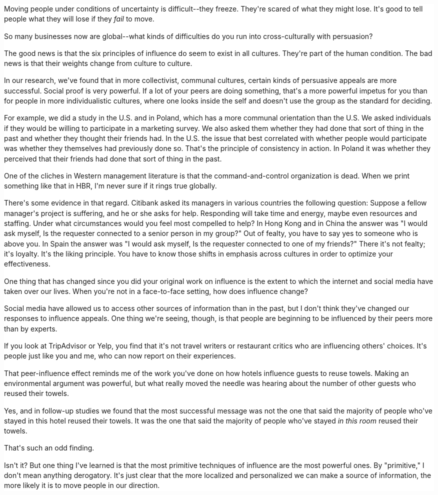 Moving people under conditions of uncertainty is difficult--they freeze. They're scared of what they might lose. It's good to tell people what they will lose if they _fail_ to move.

So many businesses now are global--what kinds of difficulties do you run into cross-culturally with persuasion?

The good news is that the six principles of influence do seem to exist in all cultures. They're part of the human condition. The bad news is that their weights change from culture to culture.

In our research, we've found that in more collectivist, communal cultures, certain kinds of persuasive appeals are more successful. Social proof is very powerful. If a lot of your peers are doing something, that's a more powerful impetus for you than for people in more individualistic cultures, where one looks inside the self and doesn't use the group as the standard for deciding.

For example, we did a study in the U.S. and in Poland, which has a more communal orientation than the U.S. We asked individuals if they would be willing to participate in a marketing survey. We also asked them whether they had done that sort of thing in the past and whether they thought their friends had. In the U.S. the issue that best correlated with whether people would participate was whether they themselves had previously done so. That's the principle of consistency in action. In Poland it was whether they perceived that their friends had done that sort of thing in the past.

One of the cliches in Western management literature is that the command-and-control organization is dead. When we print something like that in HBR, I'm never sure if it rings true globally.

There's some evidence in that regard. Citibank asked its managers in various countries the following question: Suppose a fellow manager's project is suffering, and he or she asks for help. Responding will take time and energy, maybe even resources and staffing. Under what circumstances would you feel most compelled to help? In Hong Kong and in China the answer was "I would ask myself, Is the requester connected to a senior person in my group?" Out of fealty, you have to say yes to someone who is above you. In Spain the answer was "I would ask myself, Is the requester connected to one of my friends?" There it's not fealty; it's loyalty. It's the liking principle. You have to know those shifts in emphasis across cultures in order to optimize your effectiveness.

One thing that has changed since you did your original work on influence is the extent to which the internet and social media have taken over our lives. When you're not in a face-to-face setting, how does influence change?

Social media have allowed us to access other sources of information than in the past, but I don't think they've changed our responses to influence appeals. One thing we're seeing, though, is that people are beginning to be influenced by their peers more than by experts.

If you look at TripAdvisor or Yelp, you find that it's not travel writers or restaurant critics who are influencing others' choices. It's people just like you and me, who can now report on their experiences.

That peer-influence effect reminds me of the work you've done on how hotels influence guests to reuse towels. Making an environmental argument was powerful, but what really moved the needle was hearing about the number of other guests who reused their towels.

Yes, and in follow-up studies we found that the most successful message was not the one that said the majority of people who've stayed in this hotel reused their towels. It was the one that said the majority of people who've stayed _in this room_ reused their towels.

That's such an odd finding.

Isn't it? But one thing I've learned is that the most primitive techniques of influence are the most powerful ones. By "primitive," I don't mean anything derogatory. It's just clear that the more localized and personalized we can make a source of information, the more likely it is to move people in our direction.
